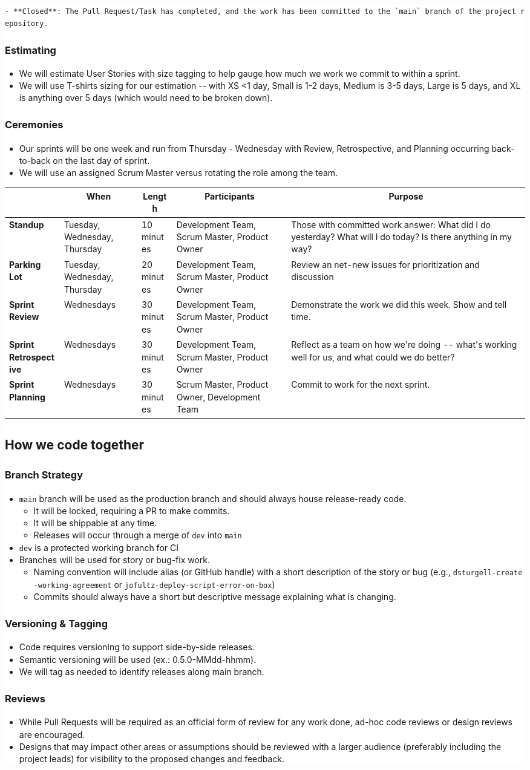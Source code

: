     - **Closed**: The Pull Request/Task has completed, and the work has been committed to the `main` branch of the project repository.

### Estimating

- We will estimate User Stories with size tagging to help gauge how much we work we commit to within a sprint.
- We will use T-shirts sizing for our estimation -- with XS <1 day, Small is 1-2 days, Medium is 3-5 days, Large is 5 days, and XL is anything over 5 days (which would need to be broken down).

### Ceremonies

- Our sprints will be one week and run from Thursday - Wednesday with Review, Retrospective, and Planning occurring back-to-back on the last day of sprint.
- We will use an assigned Scrum Master versus rotating the role among the team.

|  | When | Length | Participants | Purpose |
|------|------|--------|--------------|---------|
| **Standup** | Tuesday, Wednesday, Thursday | 10 minutes | Development Team, Scrum Master, Product Owner | Those with committed work answer: What did I do yesterday? What will I do today? Is there anything in my way? |
| **Parking Lot** | Tuesday, Wednesday, Thursday | 20 minutes | Development Team, Scrum Master, Product Owner| Review an net-new issues for prioritization and discussion |
| **Sprint Review** | Wednesdays | 30 minutes | Development Team, Scrum Master, Product Owner | Demonstrate the work we did this week. Show and tell time. |
| **Sprint Retrospective** | Wednesdays | 30 minutes | Development Team, Scrum Master, Product Owner | Reflect as a team on how we're doing -- what's working well for us, and what could we do better? |
| **Sprint Planning** | Wednesdays | 30 minutes | Scrum Master, Product Owner, Development Team | Commit to work for the next sprint. |

## How we code together

### Branch Strategy

- `main` branch will be used as the production branch and should always house release-ready code.
  - It will be locked, requiring a PR to make commits.
  - It will be shippable at any time.
  - Releases will occur through a merge of `dev` into `main`
- `dev` is a protected working branch for CI
- Branches will be used for story or bug-fix work.
  - Naming convention will include alias (or GitHub handle) with a short description of the story or bug (e.g., `dsturgell-create-working-agreement` or `jofultz-deploy-script-error-on-box`)
  - Commits should always have a short but descriptive message explaining what is changing.

### Versioning & Tagging

- Code requires versioning to support side-by-side releases.
- Semantic versioning will be used (ex.: 0.5.0-MMdd-hhmm).
- We will tag as needed to identify releases along main branch.

### Reviews

- While Pull Requests will be required as an official form of review for any work done, ad-hoc code reviews or design reviews are encouraged.
- Designs that may impact other areas or assumptions should be reviewed with a larger audience (preferably including the project leads) for visibility to the proposed changes and feedback.

